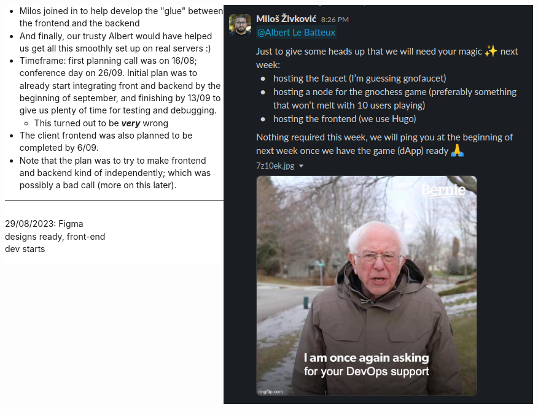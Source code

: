 - <img src="message-albert.png" alt="We once again need your DevOps support" style="float: right">Milos joined in to help develop the "glue" between the frontend and the
	backend
- And finally, our trusty Albert would have helped us get all this smoothly set
	up on real servers :)
- Timeframe: first planning call was on 16/08; conference day on 26/09. Initial plan was to
	already start integrating front and backend by the beginning of september,
	and finishing by 13/09 to give us plenty of time for testing and debugging.
  - This turned out to be **_very_** wrong
- The client frontend was also planned to be completed by 6/09.
- Note that the plan was to try to make frontend and backend kind of
	independently; which was possibly a bad call (more on this later).

---

<div style="display:flex">
<div style="width: 50%">

29/08/2023: Figma designs ready, front-end dev starts
